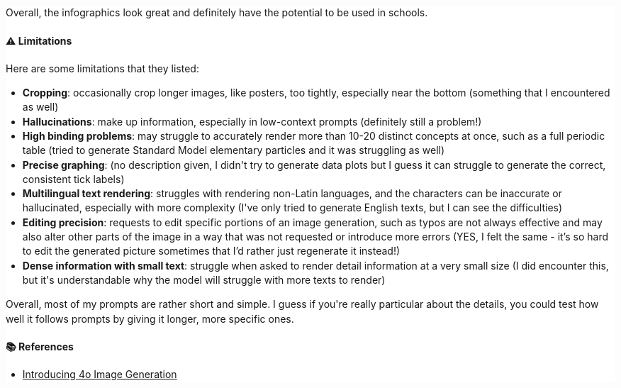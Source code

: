 Overall, the infographics look great and definitely have the potential to be used in schools.

#### ⚠️ Limitations

Here are some limitations that they listed:
- **Cropping**: occasionally crop longer images, like posters, too tightly, especially near the bottom (something that I encountered as well)
- **Hallucinations**: make up information, especially in low-context prompts (definitely still a problem!)
- **High binding problems**: may struggle to accurately render more than 10-20 distinct concepts at once, such as a full periodic table (tried to generate Standard Model elementary particles and it was struggling as well)
- **Precise graphing**: (no description given, I didn't try to generate data plots but I guess it can struggle to generate the correct, consistent tick labels)
- **Multilingual text rendering**: struggles with rendering non-Latin languages, and the characters can be inaccurate or hallucinated, especially with more complexity (I've only tried to generate English texts, but I can see the difficulties)
- **Editing precision**: requests to edit specific portions of an image generation, such as typos are not always effective and may also alter other parts of the image in a way that was not requested or introduce more errors (YES, I felt the same - it’s so hard to edit the generated picture sometimes that I’d rather just regenerate it instead!)
- **Dense information with small text**: struggle when asked to render detail information at a very small size (I did encounter this, but it's understandable why the model will struggle with more texts to render)

Overall, most of my prompts are rather short and simple. I guess if you're really particular about the details, you could test how well it follows prompts by giving it longer, more specific ones.

#### 📚 References
- [Introducing 4o Image Generation](https://openai.com/index/introducing-4o-image-generation/)